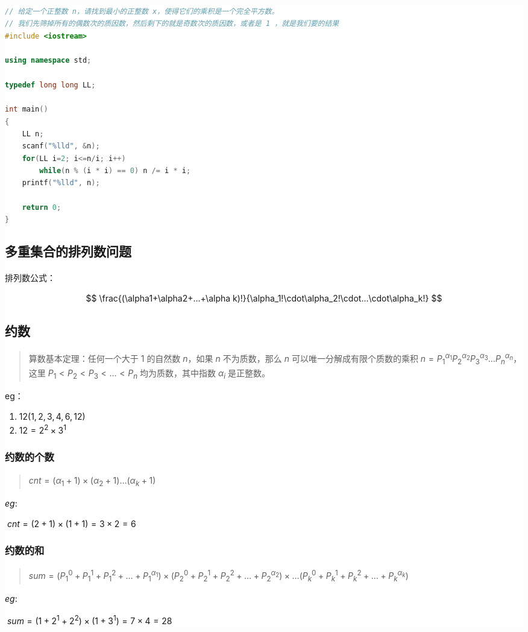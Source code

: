 ```c++
// 给定一个正整数 n，请找到最小的正整数 x，使得它们的乘积是一个完全平方数。
// 我们先筛掉所有的偶数次的质因数，然后剩下的就是奇数次的质因数，或者是 1 ，就是我们要的结果
#include <iostream>

using namespace std;

typedef long long LL;

int main()
{
    LL n;
	scanf("%lld", &n);
    for(LL i=2; i<=n/i; i++)
    	while(n % (i * i) == 0) n /= i * i;
    printf("%lld", n);

    return 0;
}
```

## 多重集合的排列数问题

排列数公式：

$$
\frac{(\alpha1+\alpha2+...+\alpha k)!}{\alpha_1!\cdot\alpha_2!\cdot...\cdot\alpha_k!}
$$

## 约数

> 算数基本定理：任何一个大于 $1$ 的自然数 $n$，如果 $n$ 不为质数，那么 $n$ 可以唯一分解成有限个质数的乘积 $n=P_1^{\alpha_1}P^{\alpha_2}_2P^{\alpha_3}_3\dots P^{\alpha_n}_n$，这里 $P_1<P_2<P_3<\dots <P_n$ 均为质数，其中指数 $\alpha_i$ 是正整数。

eg：

1. $12(1, 2, 3, 4, 6, 12)$
2. $12 = 2^2\times3^1$

### 约数的个数

> $cnt = (\alpha_1 + 1)\times(\alpha_2 + 1)\dots (\alpha_k + 1)$

$eg:$

​ $cnt = (2 + 1) \times (1 + 1) = 3 \times 2  = 6$

### 约数的和

> $sum = (P_1^0 + P_1^1 + P_1^2 +\dots + P_1^{\alpha_1})\times(P_2^0 + P_2^1 + P_2^2 +\dots + P_2^{\alpha_2})\times\dots(P_k^0 + P_k^1 + P_k^2 +\dots + P_k^{\alpha_k})$

$eg:$

​ $sum = (1 + 2^1 + 2^2) \times (1 + 3^1) = 7 \times 4 = 28$
